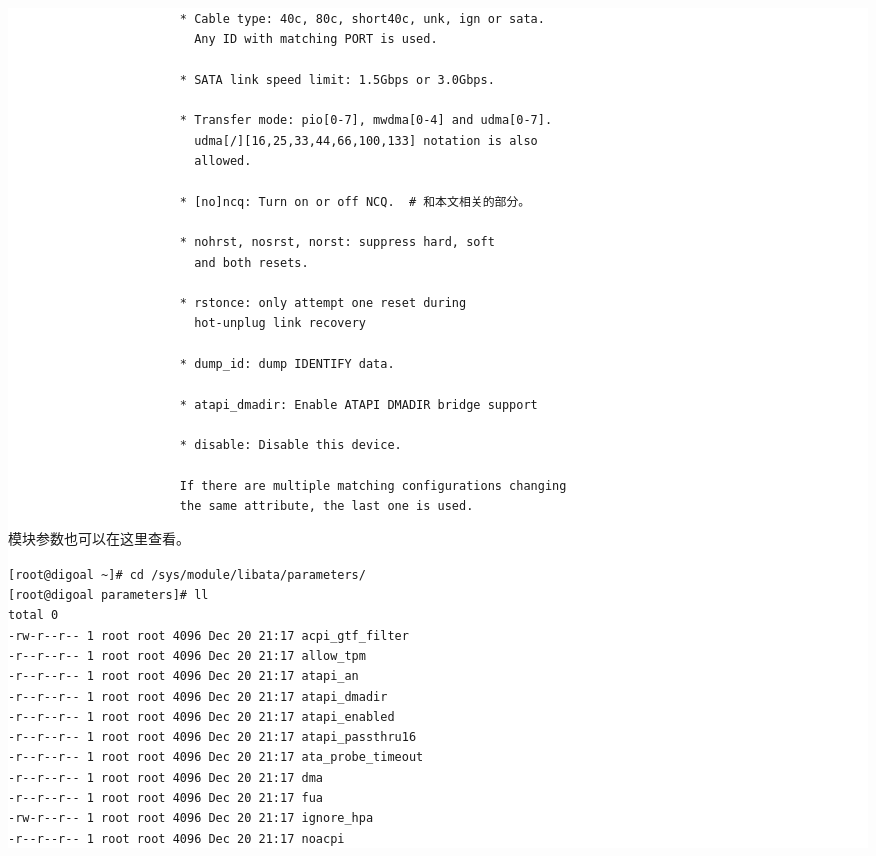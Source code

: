 ```  
                        * Cable type: 40c, 80c, short40c, unk, ign or sata.  
                          Any ID with matching PORT is used.  
  
                        * SATA link speed limit: 1.5Gbps or 3.0Gbps.  
  
                        * Transfer mode: pio[0-7], mwdma[0-4] and udma[0-7].  
                          udma[/][16,25,33,44,66,100,133] notation is also  
                          allowed.  
  
                        * [no]ncq: Turn on or off NCQ.  # 和本文相关的部分。  
  
                        * nohrst, nosrst, norst: suppress hard, soft  
                          and both resets.  
  
                        * rstonce: only attempt one reset during  
                          hot-unplug link recovery  
  
                        * dump_id: dump IDENTIFY data.  
  
                        * atapi_dmadir: Enable ATAPI DMADIR bridge support  
  
                        * disable: Disable this device.  
  
                        If there are multiple matching configurations changing  
                        the same attribute, the last one is used.  
```  
  
模块参数也可以在这里查看。  
  
```  
[root@digoal ~]# cd /sys/module/libata/parameters/  
[root@digoal parameters]# ll  
total 0  
-rw-r--r-- 1 root root 4096 Dec 20 21:17 acpi_gtf_filter  
-r--r--r-- 1 root root 4096 Dec 20 21:17 allow_tpm  
-r--r--r-- 1 root root 4096 Dec 20 21:17 atapi_an  
-r--r--r-- 1 root root 4096 Dec 20 21:17 atapi_dmadir  
-r--r--r-- 1 root root 4096 Dec 20 21:17 atapi_enabled  
-r--r--r-- 1 root root 4096 Dec 20 21:17 atapi_passthru16  
-r--r--r-- 1 root root 4096 Dec 20 21:17 ata_probe_timeout  
-r--r--r-- 1 root root 4096 Dec 20 21:17 dma  
-r--r--r-- 1 root root 4096 Dec 20 21:17 fua  
-rw-r--r-- 1 root root 4096 Dec 20 21:17 ignore_hpa  
-r--r--r-- 1 root root 4096 Dec 20 21:17 noacpi  
```  
  
  
  
  
  
  
  
  
  
  
  
  